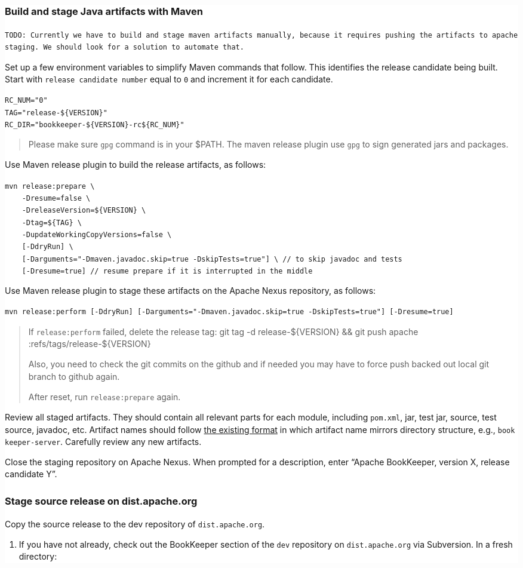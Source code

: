 ### Build and stage Java artifacts with Maven


    TODO: Currently we have to build and stage maven artifacts manually, because it requires pushing the artifacts to apache staging. We should look for a solution to automate that.


Set up a few environment variables to simplify Maven commands that follow. This identifies the release candidate being built. Start with `release candidate number` equal to `0` and increment it for each candidate.

    RC_NUM="0"
    TAG="release-${VERSION}"
    RC_DIR="bookkeeper-${VERSION}-rc${RC_NUM}"

> Please make sure `gpg` command is in your $PATH. The maven release plugin use `gpg` to sign generated jars and packages.

Use Maven release plugin to build the release artifacts, as follows:

    mvn release:prepare \
        -Dresume=false \
        -DreleaseVersion=${VERSION} \
        -Dtag=${TAG} \
        -DupdateWorkingCopyVersions=false \
        [-DdryRun] \
        [-Darguments="-Dmaven.javadoc.skip=true -DskipTests=true"] \ // to skip javadoc and tests
        [-Dresume=true] // resume prepare if it is interrupted in the middle

Use Maven release plugin to stage these artifacts on the Apache Nexus repository, as follows:

    mvn release:perform [-DdryRun] [-Darguments="-Dmaven.javadoc.skip=true -DskipTests=true"] [-Dresume=true]

> If `release:perform` failed, 
> delete the release tag: git tag -d release-${VERSION} && git push apache :refs/tags/release-${VERSION}
> 
> Also, you need to check the git commits on the github and if needed you may have to
> force push backed out local git branch to github again.
>
> After reset, run `release:prepare` again.

Review all staged artifacts. They should contain all relevant parts for each module, including `pom.xml`, jar, test jar, source, test source, javadoc, etc. Artifact names should follow [the existing format](https://search.maven.org/#search%7Cga%7C1%7Cg%3A%22org.apache.bookkeeper%22) in which artifact name mirrors directory structure, e.g., `bookkeeper-server`. Carefully review any new artifacts.

Close the staging repository on Apache Nexus. When prompted for a description, enter “Apache BookKeeper, version X, release candidate Y”.

### Stage source release on dist.apache.org

Copy the source release to the dev repository of `dist.apache.org`.

1. If you have not already, check out the BookKeeper section of the `dev` repository on `dist.apache.org` via Subversion. In a fresh directory:
